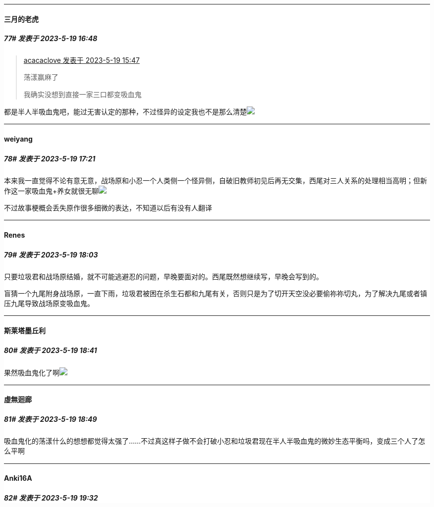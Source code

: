 
*****

####  三月的老虎  
##### 77#       发表于 2023-5-19 16:48

<blockquote><a href="httphttps://bbs.saraba1st.com/2b/forum.php?mod=redirect&amp;goto=findpost&amp;pid=60904133&amp;ptid=2115940" target="_blank">acacaclove 发表于 2023-5-19 15:47</a>

荡漾赢麻了

我确实没想到直接一家三口都变吸血鬼</blockquote>
都是半人半吸血鬼吧，能过无害认定的那种，不过怪异的设定我也不是那么清楚<img src="https://static.saraba1st.com/image/smiley/face2017/019.png" referrerpolicy="no-referrer">


*****

####  weiyang  
##### 78#       发表于 2023-5-19 17:21

本来我一直觉得不论有意无意，战场原和小忍一个人类侧一个怪异侧，自破旧教师初见后再无交集，西尾对三人关系的处理相当高明；但新作这一家吸血鬼+养女就很无聊<img src="https://static.saraba1st.com/image/smiley/face2017/001.png" referrerpolicy="no-referrer">

不过故事梗概会丢失原作很多细微的表达，不知道以后有没有人翻译


*****

####  Renes  
##### 79#       发表于 2023-5-19 18:03

只要垃圾君和战场原结婚，就不可能逃避忍的问题，早晚要面对的。西尾既然想继续写，早晚会写到的。

盲猜一个九尾附身战场原，一直下雨，垃圾君被困在杀生石都和九尾有关，否则只是为了切开天空没必要偷祢祢切丸，为了解决九尾或者镇压九尾导致战场原变吸血鬼。


*****

####  斯莱塔墨丘利  
##### 80#       发表于 2023-5-19 18:41

果然吸血鬼化了啊<img src="https://static.saraba1st.com/image/smiley/face2017/067.png" referrerpolicy="no-referrer">


*****

####  虛無迴廊  
##### 81#       发表于 2023-5-19 18:49

吸血鬼化的荡漾什么的想想都觉得太强了……不过真这样子做不会打破小忍和垃圾君现在半人半吸血鬼的微妙生态平衡吗，变成三个人了怎么平啊


*****

####  Anki16A  
##### 82#       发表于 2023-5-19 19:32
